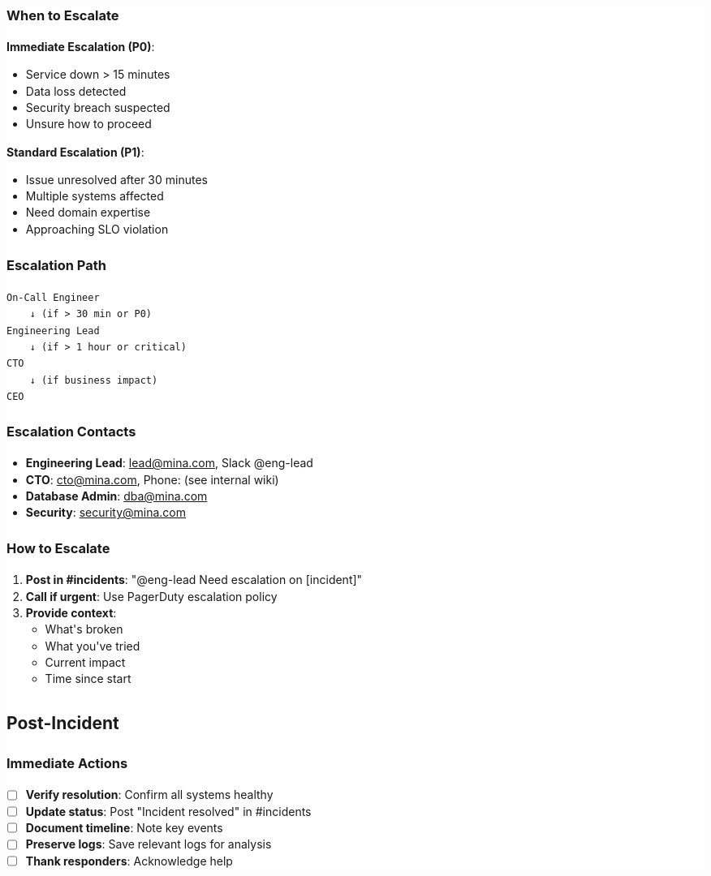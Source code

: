 ### When to Escalate

**Immediate Escalation (P0)**:
- Service down > 15 minutes
- Data loss detected
- Security breach suspected
- Unsure how to proceed

**Standard Escalation (P1)**:
- Issue unresolved after 30 minutes
- Multiple systems affected
- Need domain expertise
- Approaching SLO violation

### Escalation Path

```
On-Call Engineer
    ↓ (if > 30 min or P0)
Engineering Lead
    ↓ (if > 1 hour or critical)
CTO
    ↓ (if business impact)
CEO
```

### Escalation Contacts

- **Engineering Lead**: lead@mina.com, Slack @eng-lead
- **CTO**: cto@mina.com, Phone: (see internal wiki)
- **Database Admin**: dba@mina.com
- **Security**: security@mina.com

### How to Escalate

1. **Post in #incidents**: "@eng-lead Need escalation on [incident]"
2. **Call if urgent**: Use PagerDuty escalation policy
3. **Provide context**:
   - What's broken
   - What you've tried
   - Current impact
   - Time since start

## Post-Incident

### Immediate Actions

- [ ] **Verify resolution**: Confirm all systems healthy
- [ ] **Update status**: Post "Incident resolved" in #incidents
- [ ] **Document timeline**: Note key events
- [ ] **Preserve logs**: Save relevant logs for analysis
- [ ] **Thank responders**: Acknowledge help
